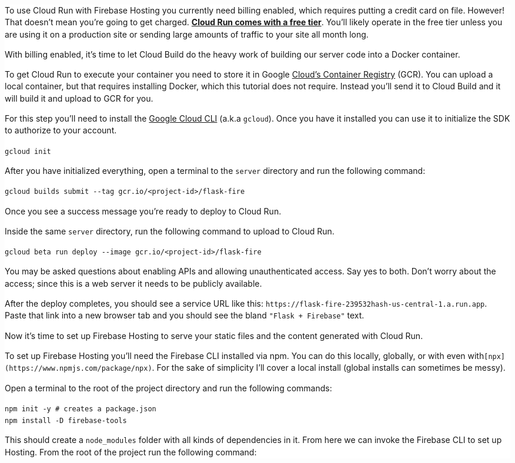 To use Cloud Run with Firebase Hosting you currently need billing enabled, which requires putting a credit card on file. However! That doesn’t mean you’re going to get charged. **[Cloud Run comes with a free tier](https://cloud.google.com/run/pricing)**. You’ll likely operate in the free tier unless you are using it on a production site or sending large amounts of traffic to your site all month long.

With billing enabled, it’s time to let Cloud Build do the heavy work of building our server code into a Docker container.

To get Cloud Run to execute your container you need to store it in Google [Cloud’s Container Registry](https://cloud.google.com/container-registry/) (GCR). You can upload a local container, but that requires installing Docker, which this tutorial does not require. Instead you’ll send it to Cloud Build and it will build it and upload to GCR for you.

For this step you’ll need to install the [Google Cloud CLI](https://cloud.google.com/sdk/docs/quickstarts) (a.k.a `gcloud`). Once you have it installed you can use it to initialize the SDK to authorize to your account.

```
gcloud init
```

After you have initialized everything, open a terminal to the `server` directory and run the following command:

```
gcloud builds submit --tag gcr.io/<project-id>/flask-fire
```

Once you see a success message you’re ready to deploy to Cloud Run.

Inside the same `server` directory, run the following command to upload to Cloud Run.

```
gcloud beta run deploy --image gcr.io/<project-id>/flask-fire
```

You may be asked questions about enabling APIs and allowing unauthenticated access. Say yes to both. Don’t worry about the access; since this is a web server it needs to be publicly available.

After the deploy completes, you should see a service URL like this: `https://flask-fire-239532hash-us-central-1.a.run.app`. Paste that link into a new browser tab and you should see the bland `"Flask + Firebase"` text.

Now it’s time to set up Firebase Hosting to serve your static files and the content generated with Cloud Run.

To set up Firebase Hosting you’ll need the Firebase CLI installed via npm. You can do this locally, globally, or with even with`[npx](https://www.npmjs.com/package/npx)`. For the sake of simplicity I’ll cover a local install (global installs can sometimes be messy).

Open a terminal to the root of the project directory and run the following commands:

```
npm init -y # creates a package.json
npm install -D firebase-tools
```

This should create a `node_modules` folder with all kinds of dependencies in it. From here we can invoke the Firebase CLI to set up Hosting. From the root of the project run the following command:
